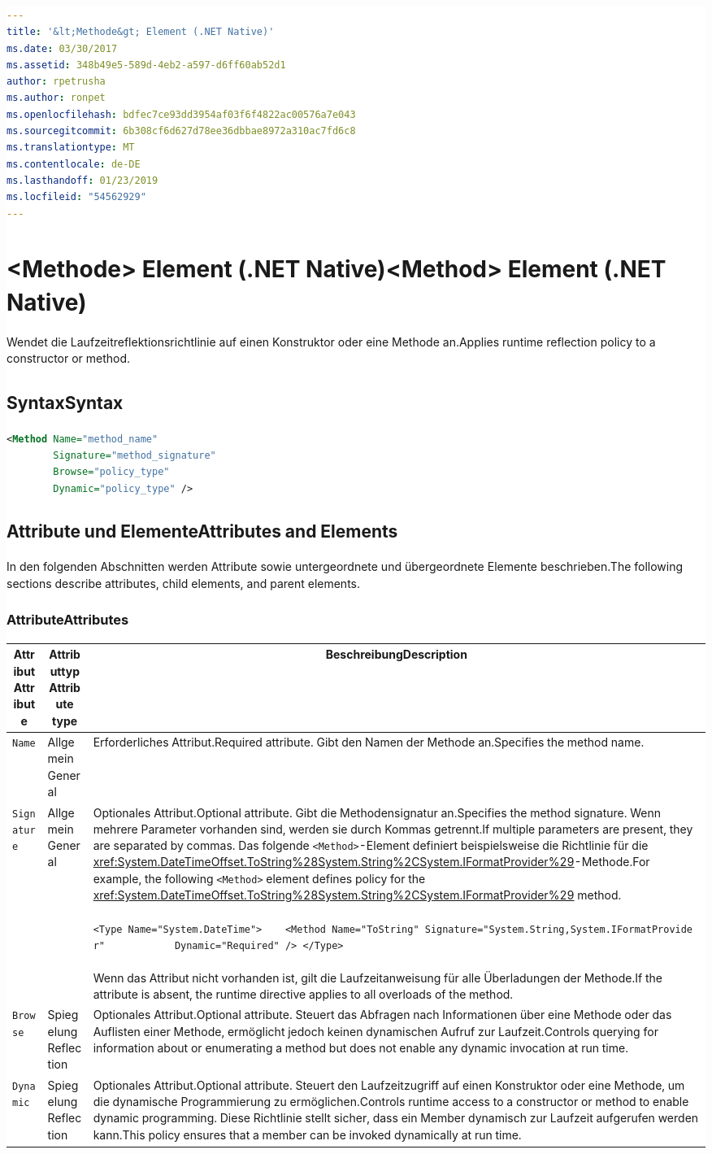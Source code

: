 ```yaml
---
title: '&lt;Methode&gt; Element (.NET Native)'
ms.date: 03/30/2017
ms.assetid: 348b49e5-589d-4eb2-a597-d6ff60ab52d1
author: rpetrusha
ms.author: ronpet
ms.openlocfilehash: bdfec7ce93dd3954af03f6f4822ac00576a7e043
ms.sourcegitcommit: 6b308cf6d627d78ee36dbbae8972a310ac7fd6c8
ms.translationtype: MT
ms.contentlocale: de-DE
ms.lasthandoff: 01/23/2019
ms.locfileid: "54562929"
---
```

# <a name="ltmethodgt-element-net-native"></a><span data-ttu-id="e3bd9-102">&lt;Methode&gt; Element (.NET Native)</span><span class="sxs-lookup"><span data-stu-id="e3bd9-102">&lt;Method&gt; Element (.NET Native)</span></span>
<span data-ttu-id="e3bd9-103">Wendet die Laufzeitreflektionsrichtlinie auf einen Konstruktor oder eine Methode an.</span><span class="sxs-lookup"><span data-stu-id="e3bd9-103">Applies runtime reflection policy to a constructor or method.</span></span>  
  
## <a name="syntax"></a><span data-ttu-id="e3bd9-104">Syntax</span><span class="sxs-lookup"><span data-stu-id="e3bd9-104">Syntax</span></span>  
  
```xml  
<Method Name="method_name"  
        Signature="method_signature"  
        Browse="policy_type"  
        Dynamic="policy_type" />  
```  
  
## <a name="attributes-and-elements"></a><span data-ttu-id="e3bd9-105">Attribute und Elemente</span><span class="sxs-lookup"><span data-stu-id="e3bd9-105">Attributes and Elements</span></span>  
 <span data-ttu-id="e3bd9-106">In den folgenden Abschnitten werden Attribute sowie untergeordnete und übergeordnete Elemente beschrieben.</span><span class="sxs-lookup"><span data-stu-id="e3bd9-106">The following sections describe attributes, child elements, and parent elements.</span></span>  
  
### <a name="attributes"></a><span data-ttu-id="e3bd9-107">Attribute</span><span class="sxs-lookup"><span data-stu-id="e3bd9-107">Attributes</span></span>  
  
|<span data-ttu-id="e3bd9-108">Attribut</span><span class="sxs-lookup"><span data-stu-id="e3bd9-108">Attribute</span></span>|<span data-ttu-id="e3bd9-109">Attributtyp</span><span class="sxs-lookup"><span data-stu-id="e3bd9-109">Attribute type</span></span>|<span data-ttu-id="e3bd9-110">Beschreibung</span><span class="sxs-lookup"><span data-stu-id="e3bd9-110">Description</span></span>|  
|---------------|--------------------|-----------------|  
|`Name`|<span data-ttu-id="e3bd9-111">Allgemein</span><span class="sxs-lookup"><span data-stu-id="e3bd9-111">General</span></span>|<span data-ttu-id="e3bd9-112">Erforderliches Attribut.</span><span class="sxs-lookup"><span data-stu-id="e3bd9-112">Required attribute.</span></span> <span data-ttu-id="e3bd9-113">Gibt den Namen der Methode an.</span><span class="sxs-lookup"><span data-stu-id="e3bd9-113">Specifies the method name.</span></span>|  
|`Signature`|<span data-ttu-id="e3bd9-114">Allgemein</span><span class="sxs-lookup"><span data-stu-id="e3bd9-114">General</span></span>|<span data-ttu-id="e3bd9-115">Optionales Attribut.</span><span class="sxs-lookup"><span data-stu-id="e3bd9-115">Optional attribute.</span></span> <span data-ttu-id="e3bd9-116">Gibt die Methodensignatur an.</span><span class="sxs-lookup"><span data-stu-id="e3bd9-116">Specifies the method signature.</span></span> <span data-ttu-id="e3bd9-117">Wenn mehrere Parameter vorhanden sind, werden sie durch Kommas getrennt.</span><span class="sxs-lookup"><span data-stu-id="e3bd9-117">If multiple parameters are present, they are separated by commas.</span></span> <span data-ttu-id="e3bd9-118">Das folgende `<Method>`-Element definiert beispielsweise die Richtlinie für die <xref:System.DateTimeOffset.ToString%28System.String%2CSystem.IFormatProvider%29>-Methode.</span><span class="sxs-lookup"><span data-stu-id="e3bd9-118">For example, the following `<Method>` element defines policy for the <xref:System.DateTimeOffset.ToString%28System.String%2CSystem.IFormatProvider%29> method.</span></span><br /><br /> `<Type Name="System.DateTime">    <Method Name="ToString" Signature="System.String,System.IFormatProvider"            Dynamic="Required" /> </Type>`<br /><br /> <span data-ttu-id="e3bd9-119">Wenn das Attribut nicht vorhanden ist, gilt die Laufzeitanweisung für alle Überladungen der Methode.</span><span class="sxs-lookup"><span data-stu-id="e3bd9-119">If the attribute is absent, the runtime directive applies to all overloads of the method.</span></span>|  
|`Browse`|<span data-ttu-id="e3bd9-120">Spiegelung</span><span class="sxs-lookup"><span data-stu-id="e3bd9-120">Reflection</span></span>|<span data-ttu-id="e3bd9-121">Optionales Attribut.</span><span class="sxs-lookup"><span data-stu-id="e3bd9-121">Optional attribute.</span></span> <span data-ttu-id="e3bd9-122">Steuert das Abfragen nach Informationen über eine Methode oder das Auflisten einer Methode, ermöglicht jedoch keinen dynamischen Aufruf zur Laufzeit.</span><span class="sxs-lookup"><span data-stu-id="e3bd9-122">Controls querying for information about or enumerating a method but does not enable any dynamic invocation at run time.</span></span>|  
|`Dynamic`|<span data-ttu-id="e3bd9-123">Spiegelung</span><span class="sxs-lookup"><span data-stu-id="e3bd9-123">Reflection</span></span>|<span data-ttu-id="e3bd9-124">Optionales Attribut.</span><span class="sxs-lookup"><span data-stu-id="e3bd9-124">Optional attribute.</span></span> <span data-ttu-id="e3bd9-125">Steuert den Laufzeitzugriff auf einen Konstruktor oder eine Methode, um die dynamische Programmierung zu ermöglichen.</span><span class="sxs-lookup"><span data-stu-id="e3bd9-125">Controls runtime access to a constructor or method to enable dynamic programming.</span></span> <span data-ttu-id="e3bd9-126">Diese Richtlinie stellt sicher, dass ein Member dynamisch zur Laufzeit aufgerufen werden kann.</span><span class="sxs-lookup"><span data-stu-id="e3bd9-126">This policy ensures that a member can be invoked dynamically at run time.</span></span>|  
  